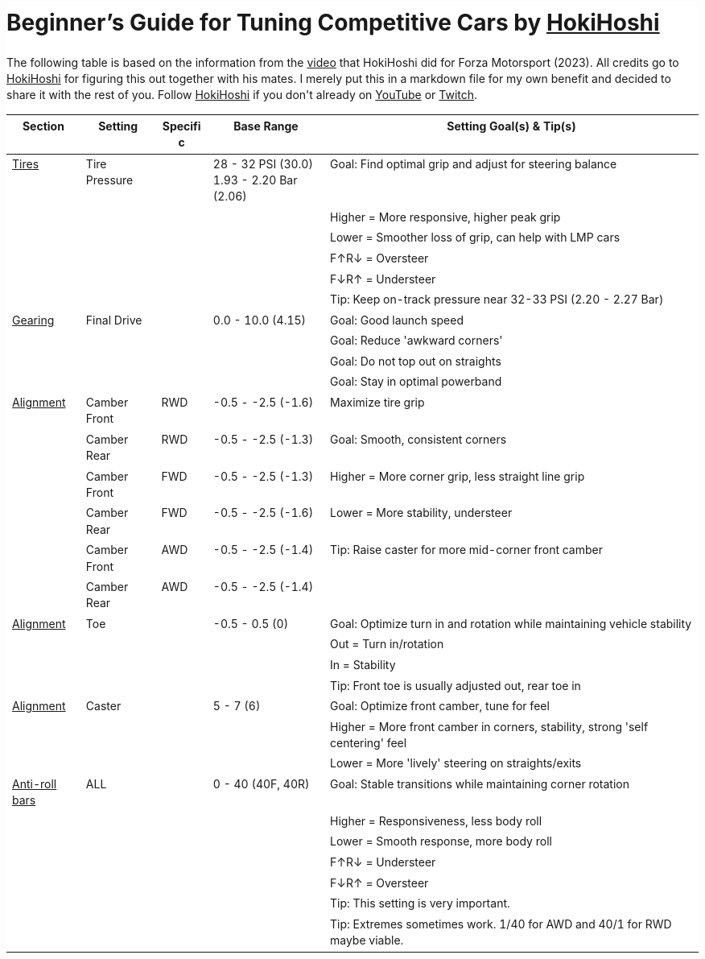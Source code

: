 # Beginner’s Guide for Tuning Competitive Cars by [HokiHoshi](https://www.youtube.com/@HokiHoshi)

The following table is based on the information from the [video](https://www.youtube.com/watch?v=UT-5Ewo6cpw) that HokiHoshi did for Forza Motorsport (2023). All credits go to [HokiHoshi](https://www.youtube.com/@HokiHoshi) for figuring this out together with his mates. I merely put this in a markdown file for my own benefit and decided to share it with the rest of you. Follow [HokiHoshi](https://www.youtube.com/@HokiHoshi) if you don't already on [YouTube](https://www.youtube.com/@HokiHoshi) or [Twitch](https://twitch.tv/hokihoshi).

| Section | Setting | Specific | Base Range | Setting Goal(s) & Tip(s)
| --- | --- | --- | --- | --- |
| [Tires](https://www.youtube.com/watch?v=UT-5Ewo6cpw&t=118s) | Tire Pressure | | 28 - 32 PSI (30.0)<br /> 1.93 - 2.20 Bar (2.06)  | Goal: Find optimal grip and adjust for steering balance
| | | | | Higher = More responsive, higher peak grip
| | | | | Lower = Smoother loss of grip, can help with LMP cars
| | | | | F↑R↓ = Oversteer
| | | | | F↓R↑ = Understeer
| | | | | Tip: Keep on-track pressure near 32-33 PSI (2.20 - 2.27 Bar)
| [Gearing](https://www.youtube.com/watch?v=UT-5Ewo6cpw&t=214s) | Final Drive | | 0.0 - 10.0 (4.15) | Goal: Good launch speed
| | | | | Goal: Reduce 'awkward corners'
| | | | | Goal: Do not top out on straights
| | | | | Goal: Stay in optimal powerband
| [Alignment](https://www.youtube.com/watch?v=UT-5Ewo6cpw&t=341s) | Camber Front | RWD | -0.5 - -2.5 (-1.6) | Maximize tire grip
| | Camber Rear | RWD | -0.5 - -2.5 (-1.3) | Goal: Smooth, consistent corners
| | Camber Front | FWD | -0.5 - -2.5 (-1.3) | Higher = More corner grip, less straight line grip
| | Camber Rear | FWD | -0.5 - -2.5 (-1.6) | Lower = More stability, understeer
| | Camber Front | AWD | -0.5 - -2.5 (-1.4) | Tip: Raise caster for more mid-corner front camber
| | Camber Rear | AWD | -0.5 - -2.5 (-1.4) |
| [Alignment](https://www.youtube.com/watch?v=UT-5Ewo6cpw&t=341s) | Toe | | -0.5 - 0.5 (0) | Goal: Optimize turn in and rotation while maintaining vehicle stability
| | | | | Out = Turn in/rotation
| | | | | In = Stability
| | | | | Tip: Front toe is usually adjusted out, rear toe in
| [Alignment](https://www.youtube.com/watch?v=UT-5Ewo6cpw&t=341s) | Caster | | 5 - 7 (6) | Goal: Optimize front camber, tune for feel
| | | | | Higher = More front camber in corners, stability, strong 'self centering' feel
| | | | | Lower = More 'lively' steering on straights/exits
| [Anti-roll bars](https://www.youtube.com/watch?v=UT-5Ewo6cpw&t=555s) | ALL | | 0 - 40 (40F, 40R) | Goal: Stable transitions while maintaining corner rotation
| | | | | Higher = Responsiveness, less body roll
| | | | | Lower = Smooth response, more body roll
| | | | | F↑R↓ = Understeer
| | | | | F↓R↑ = Oversteer
| | | | | Tip: This setting is very important.
| | | | | Tip: Extremes sometimes work. 1/40 for AWD and 40/1 for RWD maybe viable.